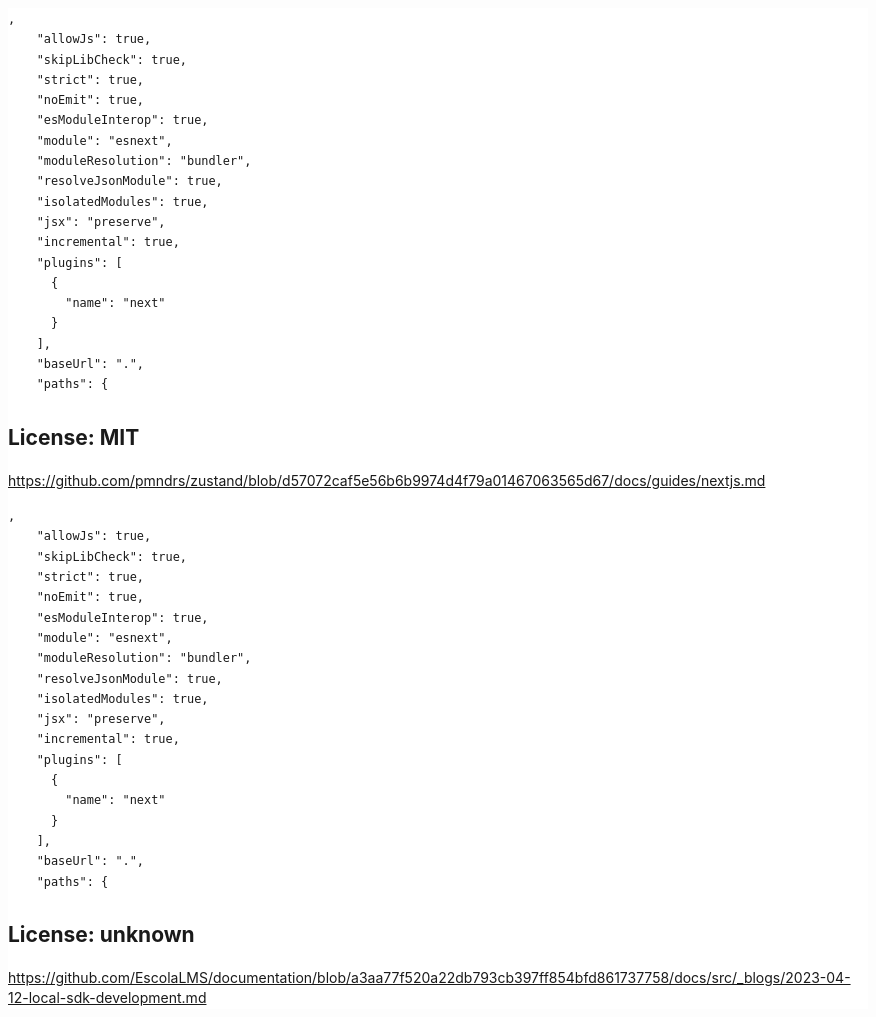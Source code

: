 ```
,
    "allowJs": true,
    "skipLibCheck": true,
    "strict": true,
    "noEmit": true,
    "esModuleInterop": true,
    "module": "esnext",
    "moduleResolution": "bundler",
    "resolveJsonModule": true,
    "isolatedModules": true,
    "jsx": "preserve",
    "incremental": true,
    "plugins": [
      {
        "name": "next"
      }
    ],
    "baseUrl": ".",
    "paths": {
```


## License: MIT
https://github.com/pmndrs/zustand/blob/d57072caf5e56b6b9974d4f79a01467063565d67/docs/guides/nextjs.md

```
,
    "allowJs": true,
    "skipLibCheck": true,
    "strict": true,
    "noEmit": true,
    "esModuleInterop": true,
    "module": "esnext",
    "moduleResolution": "bundler",
    "resolveJsonModule": true,
    "isolatedModules": true,
    "jsx": "preserve",
    "incremental": true,
    "plugins": [
      {
        "name": "next"
      }
    ],
    "baseUrl": ".",
    "paths": {
```


## License: unknown
https://github.com/EscolaLMS/documentation/blob/a3aa77f520a22db793cb397ff854bfd861737758/docs/src/_blogs/2023-04-12-local-sdk-development.md
